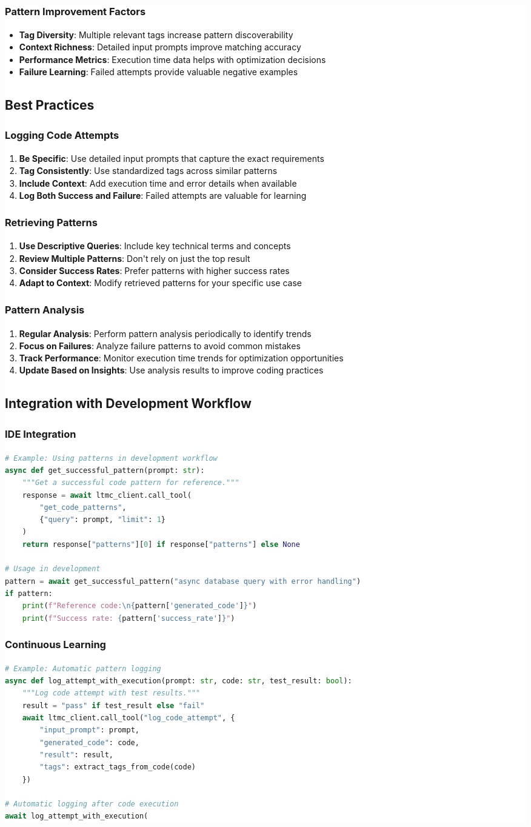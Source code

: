 ### Pattern Improvement Factors
- **Tag Diversity**: Multiple relevant tags increase pattern discoverability
- **Context Richness**: Detailed input prompts improve matching accuracy
- **Performance Metrics**: Execution time data helps with optimization decisions
- **Failure Learning**: Failed attempts provide valuable negative examples

## Best Practices

### Logging Code Attempts
1. **Be Specific**: Use detailed input prompts that capture the exact requirements
2. **Tag Consistently**: Use standardized tags across similar patterns
3. **Include Context**: Add execution time and error details when available
4. **Log Both Success and Failure**: Failed attempts are valuable for learning

### Retrieving Patterns
1. **Use Descriptive Queries**: Include key technical terms and concepts
2. **Review Multiple Patterns**: Don't rely on just the top result
3. **Consider Success Rates**: Prefer patterns with higher success rates
4. **Adapt to Context**: Modify retrieved patterns for your specific use case

### Pattern Analysis
1. **Regular Analysis**: Perform pattern analysis periodically to identify trends
2. **Focus on Failures**: Analyze failure patterns to avoid common mistakes
3. **Track Performance**: Monitor execution time trends for optimization opportunities
4. **Update Based on Insights**: Use analysis results to improve coding practices

## Integration with Development Workflow

### IDE Integration
```python
# Example: Using patterns in development workflow
async def get_successful_pattern(prompt: str):
    """Get a successful code pattern for reference."""
    response = await ltmc_client.call_tool(
        "get_code_patterns",
        {"query": prompt, "limit": 1}
    )
    return response["patterns"][0] if response["patterns"] else None

# Usage in development
pattern = await get_successful_pattern("async database query with error handling")
if pattern:
    print(f"Reference code:\n{pattern['generated_code']}")
    print(f"Success rate: {pattern['success_rate']}")
```

### Continuous Learning
```python
# Example: Automatic pattern logging
async def log_attempt_with_execution(prompt: str, code: str, test_result: bool):
    """Log code attempt with test results."""
    result = "pass" if test_result else "fail"
    await ltmc_client.call_tool("log_code_attempt", {
        "input_prompt": prompt,
        "generated_code": code,
        "result": result,
        "tags": extract_tags_from_code(code)
    })

# Automatic logging after code execution
await log_attempt_with_execution(
```